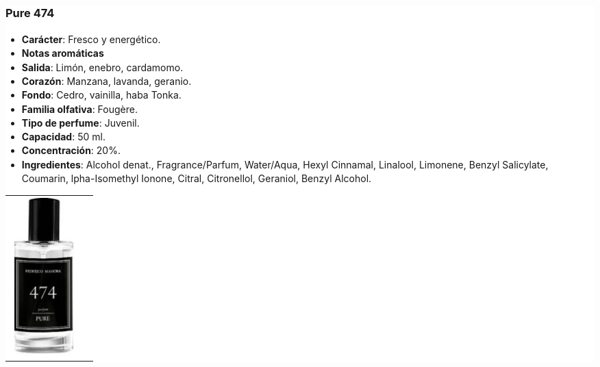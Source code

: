 ### Pure 474

- **Carácter**: Fresco y energético.
- **Notas aromáticas** 
- **Salida**: Limón, enebro, cardamomo.
- **Corazón**: Manzana, lavanda, geranio.
- **Fondo**: Cedro, vainilla, haba Tonka.
- **Familia olfativa**: Fougère.
- **Tipo de perfume**: Juvenil.
- **Capacidad**: 50 ml.
- **Concentración**: 20%.
- **Ingredientes**: Alcohol denat., Fragrance/Parfum, Water/Aqua, Hexyl Cinnamal, Linalool, Limonene, Benzyl Salicylate, Coumarin,  lpha-Isomethyl Ionone, Citral, Citronellol, Geraniol, Benzyl Alcohol.


<table class="tablem" cellspacing="8" cellpadding="8">

<tbody>

<tr>

<td width="">
<img src="./img/474.jpg" width="100" height="230">
</td>

<td width="">